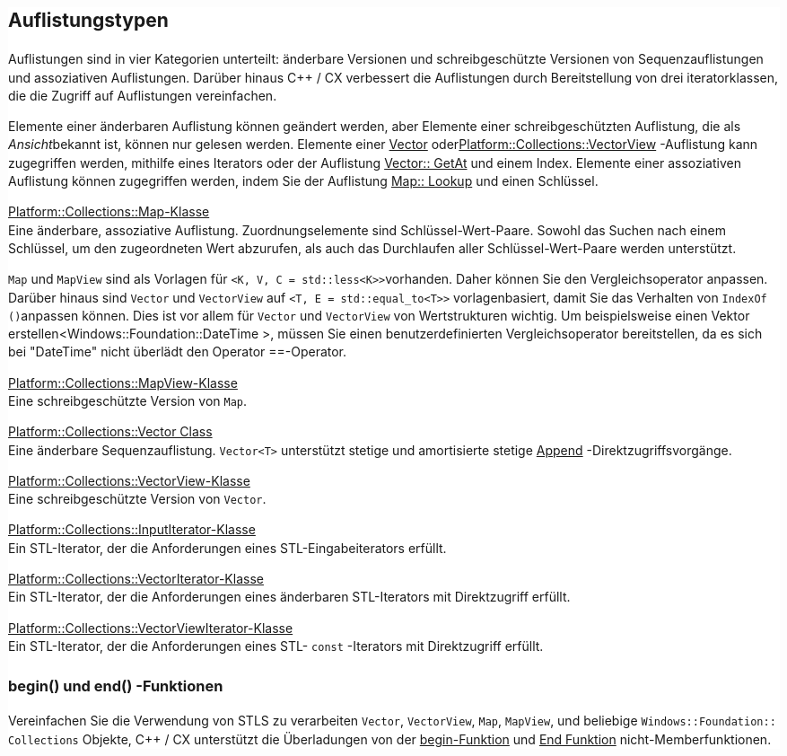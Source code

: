 ## <a name="collection-types"></a>Auflistungstypen

Auflistungen sind in vier Kategorien unterteilt: änderbare Versionen und schreibgeschützte Versionen von Sequenzauflistungen und assoziativen Auflistungen. Darüber hinaus C++ / CX verbessert die Auflistungen durch Bereitstellung von drei iteratorklassen, die die Zugriff auf Auflistungen vereinfachen.

Elemente einer änderbaren Auflistung können geändert werden, aber Elemente einer schreibgeschützten Auflistung, die als *Ansicht*bekannt ist, können nur gelesen werden. Elemente einer [Vector](../cppcx/platform-collections-vector-class.md) oder[Platform::Collections::VectorView](../cppcx/platform-collections-vectorview-class.md) -Auflistung kann zugegriffen werden, mithilfe eines Iterators oder der Auflistung [Vector:: GetAt](../cppcx/platform-collections-vector-class.md#getat) und einem Index. Elemente einer assoziativen Auflistung können zugegriffen werden, indem Sie der Auflistung [Map:: Lookup](../cppcx/platform-collections-map-class.md#lookup) und einen Schlüssel.

[Platform::Collections::Map-Klasse](../cppcx/platform-collections-map-class.md)<br/>
Eine änderbare, assoziative Auflistung. Zuordnungselemente sind Schlüssel-Wert-Paare. Sowohl das Suchen nach einem Schlüssel, um den zugeordneten Wert abzurufen, als auch das Durchlaufen aller Schlüssel-Wert-Paare werden unterstützt.

`Map` und `MapView` sind als Vorlagen für `<K, V, C = std::less<K>>`vorhanden. Daher können Sie den Vergleichsoperator anpassen.  Darüber hinaus sind `Vector` und `VectorView` auf `<T, E = std::equal_to<T>>` vorlagenbasiert, damit Sie das Verhalten von `IndexOf()`anpassen können. Dies ist vor allem für `Vector` und `VectorView` von Wertstrukturen wichtig. Um beispielsweise einen Vektor erstellen\<Windows::Foundation::DateTime >, müssen Sie einen benutzerdefinierten Vergleichsoperator bereitstellen, da es sich bei "DateTime" nicht überlädt den Operator ==-Operator.

[Platform::Collections::MapView-Klasse](../cppcx/platform-collections-mapview-class.md)<br/>
Eine schreibgeschützte Version von `Map`.

[Platform::Collections::Vector Class](../cppcx/platform-collections-vector-class.md)<br/>
Eine änderbare Sequenzauflistung. `Vector<T>` unterstützt stetige und amortisierte stetige [Append](../cppcx/platform-collections-vector-class.md#append) -Direktzugriffsvorgänge.

[Platform::Collections::VectorView-Klasse](../cppcx/platform-collections-vectorview-class.md)<br/>
Eine schreibgeschützte Version von `Vector`.

[Platform::Collections::InputIterator-Klasse](../cppcx/platform-collections-inputiterator-class.md)<br/>
Ein STL-Iterator, der die Anforderungen eines STL-Eingabeiterators erfüllt.

[Platform::Collections::VectorIterator-Klasse](../cppcx/platform-collections-vectoriterator-class.md)<br/>
Ein STL-Iterator, der die Anforderungen eines änderbaren STL-Iterators mit Direktzugriff erfüllt.

[Platform::Collections::VectorViewIterator-Klasse](../cppcx/platform-collections-vectorviewiterator-class.md)<br/>
Ein STL-Iterator, der die Anforderungen eines STL-  `const` -Iterators mit Direktzugriff erfüllt.

### <a name="begin-and-end-functions"></a>begin() und end() -Funktionen

Vereinfachen Sie die Verwendung von STLS zu verarbeiten `Vector`, `VectorView`, `Map`, `MapView`, und beliebige `Windows::Foundation::Collections` Objekte, C++ / CX unterstützt die Überladungen von der [begin-Funktion](../cppcx/begin-function.md) und [End Funktion](../cppcx/end-function.md) nicht-Memberfunktionen.
